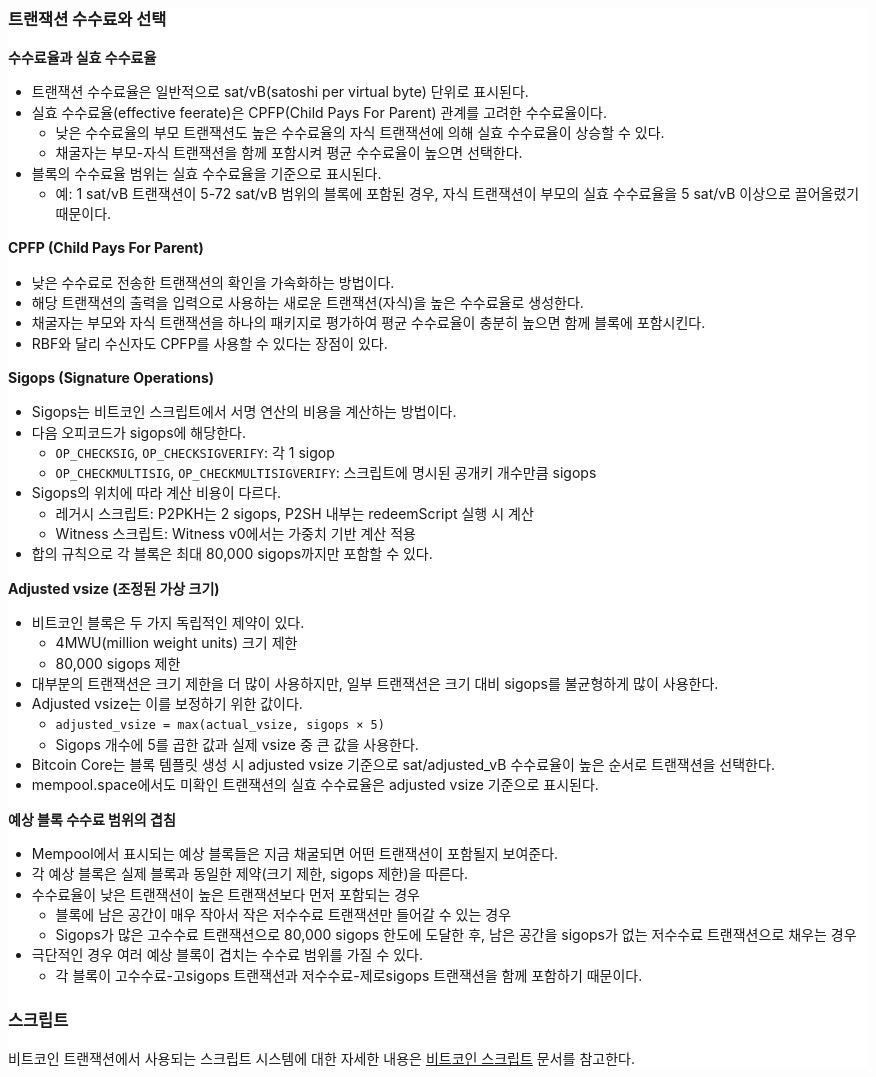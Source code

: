 ### 트랜잭션 수수료와 선택

**수수료율과 실효 수수료율**

- 트랜잭션 수수료율은 일반적으로 sat/vB(satoshi per virtual byte) 단위로 표시된다.
- 실효 수수료율(effective feerate)은 CPFP(Child Pays For Parent) 관계를 고려한 수수료율이다.
  - 낮은 수수료율의 부모 트랜잭션도 높은 수수료율의 자식 트랜잭션에 의해 실효 수수료율이 상승할 수 있다.
  - 채굴자는 부모-자식 트랜잭션을 함께 포함시켜 평균 수수료율이 높으면 선택한다.
- 블록의 수수료율 범위는 실효 수수료율을 기준으로 표시된다.
  - 예: 1 sat/vB 트랜잭션이 5-72 sat/vB 범위의 블록에 포함된 경우, 자식 트랜잭션이 부모의 실효 수수료율을 5 sat/vB 이상으로 끌어올렸기 때문이다.

**CPFP (Child Pays For Parent)**

- 낮은 수수료로 전송한 트랜잭션의 확인을 가속화하는 방법이다.
- 해당 트랜잭션의 출력을 입력으로 사용하는 새로운 트랜잭션(자식)을 높은 수수료율로 생성한다.
- 채굴자는 부모와 자식 트랜잭션을 하나의 패키지로 평가하여 평균 수수료율이 충분히 높으면 함께 블록에 포함시킨다.
- RBF와 달리 수신자도 CPFP를 사용할 수 있다는 장점이 있다.

**Sigops (Signature Operations)**

- Sigops는 비트코인 스크립트에서 서명 연산의 비용을 계산하는 방법이다.
- 다음 오피코드가 sigops에 해당한다.
  - `OP_CHECKSIG`, `OP_CHECKSIGVERIFY`: 각 1 sigop
  - `OP_CHECKMULTISIG`, `OP_CHECKMULTISIGVERIFY`: 스크립트에 명시된 공개키 개수만큼 sigops
- Sigops의 위치에 따라 계산 비용이 다르다.
  - 레거시 스크립트: P2PKH는 2 sigops, P2SH 내부는 redeemScript 실행 시 계산
  - Witness 스크립트: Witness v0에서는 가중치 기반 계산 적용
- 합의 규칙으로 각 블록은 최대 80,000 sigops까지만 포함할 수 있다.

**Adjusted vsize (조정된 가상 크기)**

- 비트코인 블록은 두 가지 독립적인 제약이 있다.
  - 4MWU(million weight units) 크기 제한
  - 80,000 sigops 제한
- 대부분의 트랜잭션은 크기 제한을 더 많이 사용하지만, 일부 트랜잭션은 크기 대비 sigops를 불균형하게 많이 사용한다.
- Adjusted vsize는 이를 보정하기 위한 값이다.
  - `adjusted_vsize = max(actual_vsize, sigops × 5)`
  - Sigops 개수에 5를 곱한 값과 실제 vsize 중 큰 값을 사용한다.
- Bitcoin Core는 블록 템플릿 생성 시 adjusted vsize 기준으로 sat/adjusted_vB 수수료율이 높은 순서로 트랜잭션을 선택한다.
- mempool.space에서도 미확인 트랜잭션의 실효 수수료율은 adjusted vsize 기준으로 표시된다.

**예상 블록 수수료 범위의 겹침**

- Mempool에서 표시되는 예상 블록들은 지금 채굴되면 어떤 트랜잭션이 포함될지 보여준다.
- 각 예상 블록은 실제 블록과 동일한 제약(크기 제한, sigops 제한)을 따른다.
- 수수료율이 낮은 트랜잭션이 높은 트랜잭션보다 먼저 포함되는 경우
  - 블록에 남은 공간이 매우 작아서 작은 저수수료 트랜잭션만 들어갈 수 있는 경우
  - Sigops가 많은 고수수료 트랜잭션으로 80,000 sigops 한도에 도달한 후, 남은 공간을 sigops가 없는 저수수료 트랜잭션으로 채우는 경우
- 극단적인 경우 여러 예상 블록이 겹치는 수수료 범위를 가질 수 있다.
  - 각 블록이 고수수료-고sigops 트랜잭션과 저수수료-제로sigops 트랜잭션을 함께 포함하기 때문이다.

### 스크립트

비트코인 트랜잭션에서 사용되는 스크립트 시스템에 대한 자세한 내용은 [비트코인 스크립트](./비트코인%20스크립트.md) 문서를 참고한다.
